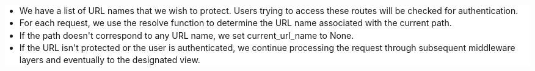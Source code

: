 - We have a list of URL names that we wish to protect. Users trying to access these routes will be checked for authentication.
-  For each request, we use the resolve function to determine the URL name associated with the current path.
- If the path doesn't correspond to any URL name, we set current_url_name to None.
- If the URL isn't protected or the user is authenticated, we continue processing the request through subsequent middleware layers and eventually to the designated view.

